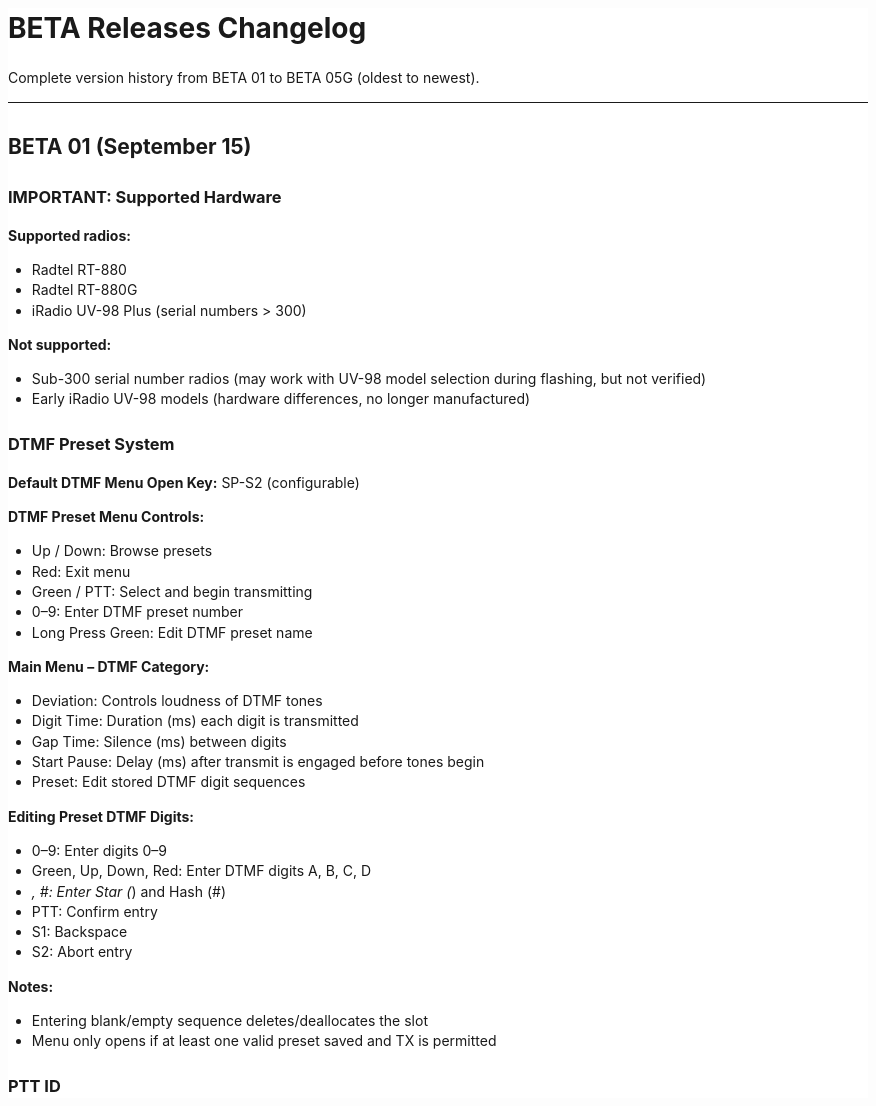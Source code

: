 # BETA Releases Changelog

Complete version history from BETA 01 to BETA 05G (oldest to newest).

---

## BETA 01 (September 15)

### IMPORTANT: Supported Hardware

**Supported radios:**
- Radtel RT-880
- Radtel RT-880G
- iRadio UV-98 Plus (serial numbers > 300)

**Not supported:**
- Sub-300 serial number radios (may work with UV-98 model selection during flashing, but not verified)
- Early iRadio UV-98 models (hardware differences, no longer manufactured)

### DTMF Preset System

**Default DTMF Menu Open Key:** SP-S2 (configurable)

**DTMF Preset Menu Controls:**
- Up / Down: Browse presets
- Red: Exit menu
- Green / PTT: Select and begin transmitting
- 0–9: Enter DTMF preset number
- Long Press Green: Edit DTMF preset name

**Main Menu – DTMF Category:**
- Deviation: Controls loudness of DTMF tones
- Digit Time: Duration (ms) each digit is transmitted
- Gap Time: Silence (ms) between digits
- Start Pause: Delay (ms) after transmit is engaged before tones begin
- Preset: Edit stored DTMF digit sequences

**Editing Preset DTMF Digits:**
- 0–9: Enter digits 0–9
- Green, Up, Down, Red: Enter DTMF digits A, B, C, D
- *, #: Enter Star (*) and Hash (#)
- PTT: Confirm entry
- S1: Backspace
- S2: Abort entry

**Notes:**
- Entering blank/empty sequence deletes/deallocates the slot
- Menu only opens if at least one valid preset saved and TX is permitted

### PTT ID
